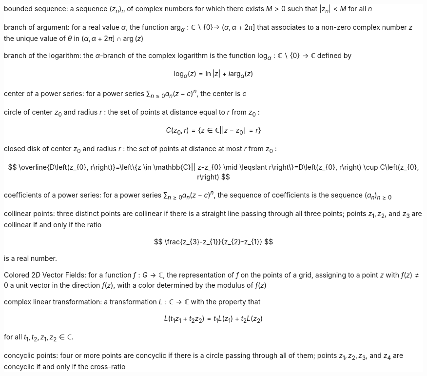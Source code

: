 bounded sequence: a sequence $\left(z_{n}\right)_{n}$ of complex numbers for which there exists $M>0$ such that $\left|z_{n}\right|<M$ for all $n$

branch of argument: for a real value $\alpha$, the function $\arg _{\alpha}: \mathbb{C} \backslash\{0\} \rightarrow$ $(\alpha, \alpha+2 \pi]$ that associates to a non-zero complex number $z$ the unique value of $\theta$ in $(\alpha, \alpha+2 \pi] \cap \arg (z)$

branch of the logarithm: the $\alpha$-branch of the complex logarithm is the function $\log _{\alpha}: \mathbb{C} \backslash\{0\} \rightarrow \mathbb{C}$ defined by

$$
\log _{\alpha}(z)=\ln |z|+i \arg _{\alpha}(z)
$$

center of a power series: for a power series $\sum_{n \geqslant 0} a_{n}(z-c)^{n}$, the center is $c$

circle of center $z_{0}$ and radius $r$ : the set of points at distance equal to $r$ from $z_{0}$ :

$$
C\left(z_{0}, r\right)=\left\{z \in \mathbb{C}|| z-z_{0} \mid=r\right\}
$$

closed disk of center $z_{0}$ and radius $r$ : the set of points at distance at most $r$ from $z_{0}$ :

$$
\overline{D\left(z_{0}, r\right)}=\left\{z \in \mathbb{C}|| z-z_{0} \mid \leqslant r\right\}=D\left(z_{0}, r\right) \cup C\left(z_{0}, r\right)
$$

coefficients of a power series: for a power series $\sum_{n \geqslant 0} a_{n}(z-c)^{n}$, the sequence of coefficients is the sequence $\left(a_{n}\right)_{n \geqslant 0}$

collinear points: three distinct points are collinear if there is a straight line passing through all three points; points $z_{1}, z_{2}$, and $z_{3}$ are collinear if and only if the ratio

$$
\frac{z_{3}-z_{1}}{z_{2}-z_{1}}
$$

is a real number.

Colored $2 D$ Vector Fields: for a function $f: G \rightarrow \mathbb{C}$, the representation of $f$ on the points of a grid, assigning to a point $z$ with $f(z) \neq 0$ a unit vector in the direction $f(z)$, with a color determined by the modulus of $f(z)$

complex linear transformation: a transformation $L: \mathbb{C} \rightarrow \mathbb{C}$ with the property that

$$
L\left(t_{1} z_{1}+t_{2} z_{2}\right)=t_{1} L\left(z_{1}\right)+t_{2} L\left(z_{2}\right)
$$

for all $t_{1}, t_{2}, z_{1}, z_{2} \in \mathbb{C}$.

concyclic points: four or more points are concyclic if there is a circle passing through all of them; points $z_{1}, z_{2}, z_{3}$, and $z_{4}$ are concyclic if and only if the cross-ratio
